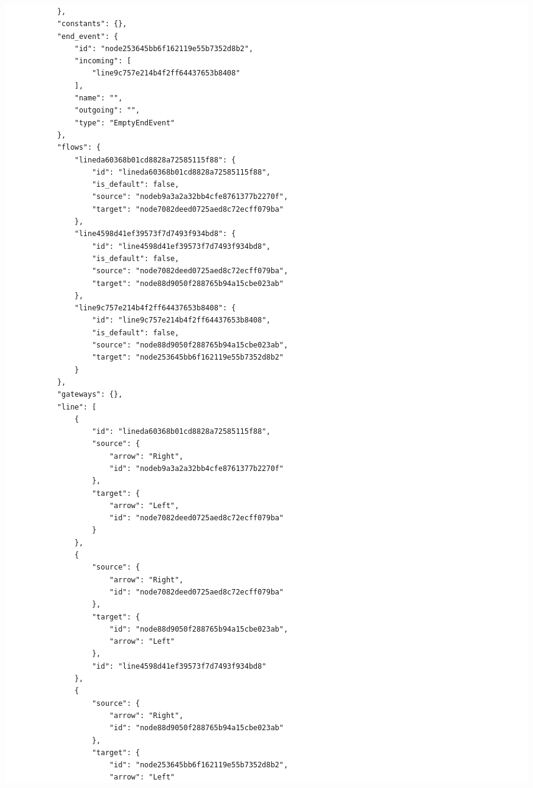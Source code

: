 ```
            },
            "constants": {},
            "end_event": {
                "id": "node253645bb6f162119e55b7352d8b2",
                "incoming": [
                    "line9c757e214b4f2ff64437653b8408"
                ],
                "name": "",
                "outgoing": "",
                "type": "EmptyEndEvent"
            },
            "flows": {
                "lineda60368b01cd8828a72585115f88": {
                    "id": "lineda60368b01cd8828a72585115f88",
                    "is_default": false,
                    "source": "nodeb9a3a2a32bb4cfe8761377b2270f",
                    "target": "node7082deed0725aed8c72ecff079ba"
                },
                "line4598d41ef39573f7d7493f934bd8": {
                    "id": "line4598d41ef39573f7d7493f934bd8",
                    "is_default": false,
                    "source": "node7082deed0725aed8c72ecff079ba",
                    "target": "node88d9050f288765b94a15cbe023ab"
                },
                "line9c757e214b4f2ff64437653b8408": {
                    "id": "line9c757e214b4f2ff64437653b8408",
                    "is_default": false,
                    "source": "node88d9050f288765b94a15cbe023ab",
                    "target": "node253645bb6f162119e55b7352d8b2"
                }
            },
            "gateways": {},
            "line": [
                {
                    "id": "lineda60368b01cd8828a72585115f88",
                    "source": {
                        "arrow": "Right",
                        "id": "nodeb9a3a2a32bb4cfe8761377b2270f"
                    },
                    "target": {
                        "arrow": "Left",
                        "id": "node7082deed0725aed8c72ecff079ba"
                    }
                },
                {
                    "source": {
                        "arrow": "Right",
                        "id": "node7082deed0725aed8c72ecff079ba"
                    },
                    "target": {
                        "id": "node88d9050f288765b94a15cbe023ab",
                        "arrow": "Left"
                    },
                    "id": "line4598d41ef39573f7d7493f934bd8"
                },
                {
                    "source": {
                        "arrow": "Right",
                        "id": "node88d9050f288765b94a15cbe023ab"
                    },
                    "target": {
                        "id": "node253645bb6f162119e55b7352d8b2",
                        "arrow": "Left"
```